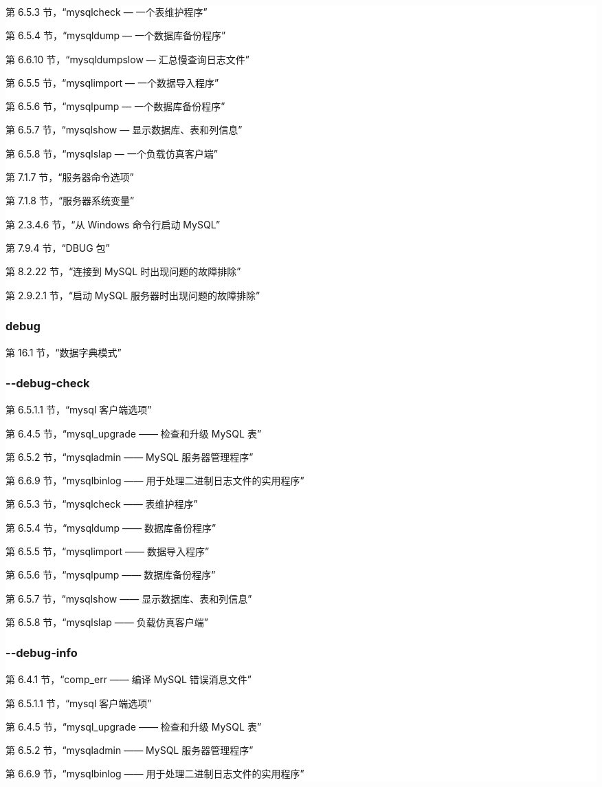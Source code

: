 第 6.5.3 节，“mysqlcheck — 一个表维护程序”

第 6.5.4 节，“mysqldump — 一个数据库备份程序”

第 6.6.10 节，“mysqldumpslow — 汇总慢查询日志文件”

第 6.5.5 节，“mysqlimport — 一个数据导入程序”

第 6.5.6 节，“mysqlpump — 一个数据库备份程序”

第 6.5.7 节，“mysqlshow — 显示数据库、表和列信息”

第 6.5.8 节，“mysqlslap — 一个负载仿真客户端”

第 7.1.7 节，“服务器命令选项”

第 7.1.8 节，“服务器系统变量”

第 2.3.4.6 节，“从 Windows 命令行启动 MySQL”

第 7.9.4 节，“DBUG 包”

第 8.2.22 节，“连接到 MySQL 时出现问题的故障排除”

第 2.9.2.1 节，“启动 MySQL 服务器时出现问题的故障排除”

### debug

第 16.1 节，“数据字典模式”

### --debug-check

第 6.5.1.1 节，“mysql 客户端选项”

第 6.4.5 节，“mysql_upgrade —— 检查和升级 MySQL 表”

第 6.5.2 节，“mysqladmin —— MySQL 服务器管理程序”

第 6.6.9 节，“mysqlbinlog —— 用于处理二进制日志文件的实用程序”

第 6.5.3 节，“mysqlcheck —— 表维护程序”

第 6.5.4 节，“mysqldump —— 数据库备份程序”

第 6.5.5 节，“mysqlimport —— 数据导入程序”

第 6.5.6 节，“mysqlpump —— 数据库备份程序”

第 6.5.7 节，“mysqlshow —— 显示数据库、表和列信息”

第 6.5.8 节，“mysqlslap —— 负载仿真客户端”

### --debug-info

第 6.4.1 节，“comp_err —— 编译 MySQL 错误消息文件”

第 6.5.1.1 节，“mysql 客户端选项”

第 6.4.5 节，“mysql_upgrade —— 检查和升级 MySQL 表”

第 6.5.2 节，“mysqladmin —— MySQL 服务器管理程序”

第 6.6.9 节，“mysqlbinlog —— 用于处理二进制日志文件的实用程序”

